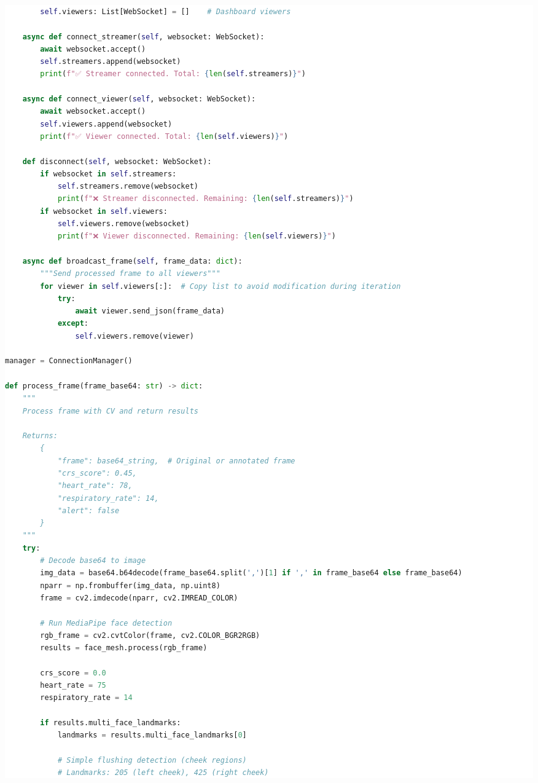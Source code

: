 ```python
        self.viewers: List[WebSocket] = []    # Dashboard viewers

    async def connect_streamer(self, websocket: WebSocket):
        await websocket.accept()
        self.streamers.append(websocket)
        print(f"✅ Streamer connected. Total: {len(self.streamers)}")

    async def connect_viewer(self, websocket: WebSocket):
        await websocket.accept()
        self.viewers.append(websocket)
        print(f"✅ Viewer connected. Total: {len(self.viewers)}")

    def disconnect(self, websocket: WebSocket):
        if websocket in self.streamers:
            self.streamers.remove(websocket)
            print(f"❌ Streamer disconnected. Remaining: {len(self.streamers)}")
        if websocket in self.viewers:
            self.viewers.remove(websocket)
            print(f"❌ Viewer disconnected. Remaining: {len(self.viewers)}")

    async def broadcast_frame(self, frame_data: dict):
        """Send processed frame to all viewers"""
        for viewer in self.viewers[:]:  # Copy list to avoid modification during iteration
            try:
                await viewer.send_json(frame_data)
            except:
                self.viewers.remove(viewer)

manager = ConnectionManager()

def process_frame(frame_base64: str) -> dict:
    """
    Process frame with CV and return results

    Returns:
        {
            "frame": base64_string,  # Original or annotated frame
            "crs_score": 0.45,
            "heart_rate": 78,
            "respiratory_rate": 14,
            "alert": false
        }
    """
    try:
        # Decode base64 to image
        img_data = base64.b64decode(frame_base64.split(',')[1] if ',' in frame_base64 else frame_base64)
        nparr = np.frombuffer(img_data, np.uint8)
        frame = cv2.imdecode(nparr, cv2.IMREAD_COLOR)

        # Run MediaPipe face detection
        rgb_frame = cv2.cvtColor(frame, cv2.COLOR_BGR2RGB)
        results = face_mesh.process(rgb_frame)

        crs_score = 0.0
        heart_rate = 75
        respiratory_rate = 14

        if results.multi_face_landmarks:
            landmarks = results.multi_face_landmarks[0]

            # Simple flushing detection (cheek regions)
            # Landmarks: 205 (left cheek), 425 (right cheek)
```